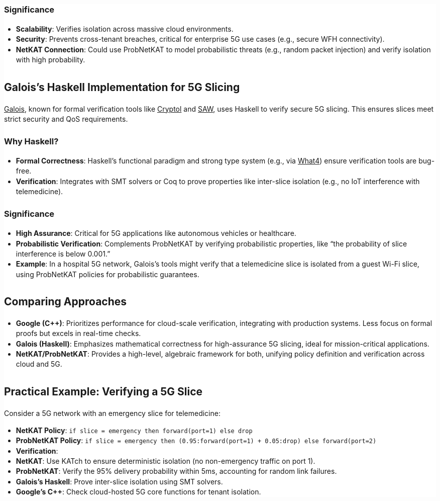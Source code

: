 ### Significance

- **Scalability**: Verifies isolation across massive cloud environments.
- **Security**: Prevents cross-tenant breaches, critical for enterprise 5G use cases (e.g., secure WFH connectivity).
- **NetKAT Connection**: Could use ProbNetKAT to model probabilistic threats (e.g., random packet injection) and verify isolation with high probability.

## Galois’s Haskell Implementation for 5G Slicing

[Galois](https://galois.com/), known for formal verification tools like [Cryptol](https://cryptol.net/) and [SAW](https://saw.galois.com/), uses Haskell to verify secure 5G slicing. This ensures slices meet strict security and QoS requirements.

### Why Haskell?

- **Formal Correctness**: Haskell’s functional paradigm and strong type system (e.g., via [What4](https://github.com/GaloisInc/what4)) ensure verification tools are bug-free.
- **Verification**: Integrates with SMT solvers or Coq to prove properties like inter-slice isolation (e.g., no IoT interference with telemedicine).

### Significance

- **High Assurance**: Critical for 5G applications like autonomous vehicles or healthcare.
- **Probabilistic Verification**: Complements ProbNetKAT by verifying probabilistic properties, like “the probability of slice interference is below 0.001.”
- **Example**: In a hospital 5G network, Galois’s tools might verify that a telemedicine slice is isolated from a guest Wi-Fi slice, using ProbNetKAT policies for probabilistic guarantees.

## Comparing Approaches

- **Google (C++)**: Prioritizes performance for cloud-scale verification, integrating with production systems. Less focus on formal proofs but excels in real-time checks.
- **Galois (Haskell)**: Emphasizes mathematical correctness for high-assurance 5G slicing, ideal for mission-critical applications.
- **NetKAT/ProbNetKAT**: Provides a high-level, algebraic framework for both, unifying policy definition and verification across cloud and 5G.

## Practical Example: Verifying a 5G Slice

Consider a 5G network with an emergency slice for telemedicine:

- **NetKAT Policy**: `if slice = emergency then forward(port=1) else drop`
- **ProbNetKAT Policy**: `if slice = emergency then (0.95:forward(port=1) + 0.05:drop) else forward(port=2)`
- **Verification**:
- **NetKAT**: Use KATch to ensure deterministic isolation (no non-emergency traffic on port 1).
- **ProbNetKAT**: Verify the 95% delivery probability within 5ms, accounting for random link failures.
- **Galois’s Haskell**: Prove inter-slice isolation using SMT solvers.
- **Google’s C++**: Check cloud-hosted 5G core functions for tenant isolation.
